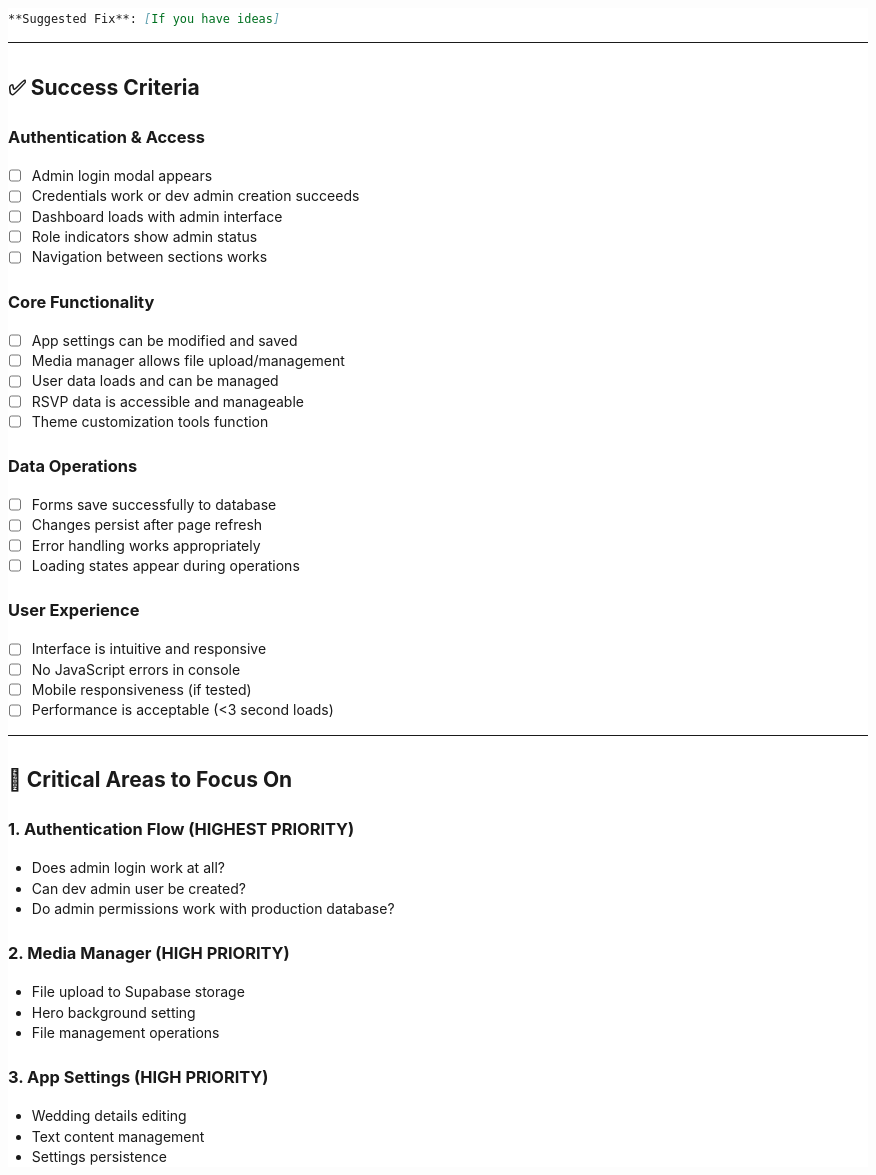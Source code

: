 ```markdown
**Suggested Fix**: [If you have ideas]
```

---

## ✅ Success Criteria

### Authentication & Access
- [ ] Admin login modal appears
- [ ] Credentials work or dev admin creation succeeds  
- [ ] Dashboard loads with admin interface
- [ ] Role indicators show admin status
- [ ] Navigation between sections works

### Core Functionality
- [ ] App settings can be modified and saved
- [ ] Media manager allows file upload/management
- [ ] User data loads and can be managed
- [ ] RSVP data is accessible and manageable
- [ ] Theme customization tools function

### Data Operations
- [ ] Forms save successfully to database
- [ ] Changes persist after page refresh
- [ ] Error handling works appropriately
- [ ] Loading states appear during operations

### User Experience
- [ ] Interface is intuitive and responsive
- [ ] No JavaScript errors in console
- [ ] Mobile responsiveness (if tested)
- [ ] Performance is acceptable (<3 second loads)

---

## 🚀 Critical Areas to Focus On

### 1. **Authentication Flow** (HIGHEST PRIORITY)
- Does admin login work at all?
- Can dev admin user be created?
- Do admin permissions work with production database?

### 2. **Media Manager** (HIGH PRIORITY)  
- File upload to Supabase storage
- Hero background setting
- File management operations

### 3. **App Settings** (HIGH PRIORITY)
- Wedding details editing
- Text content management  
- Settings persistence
